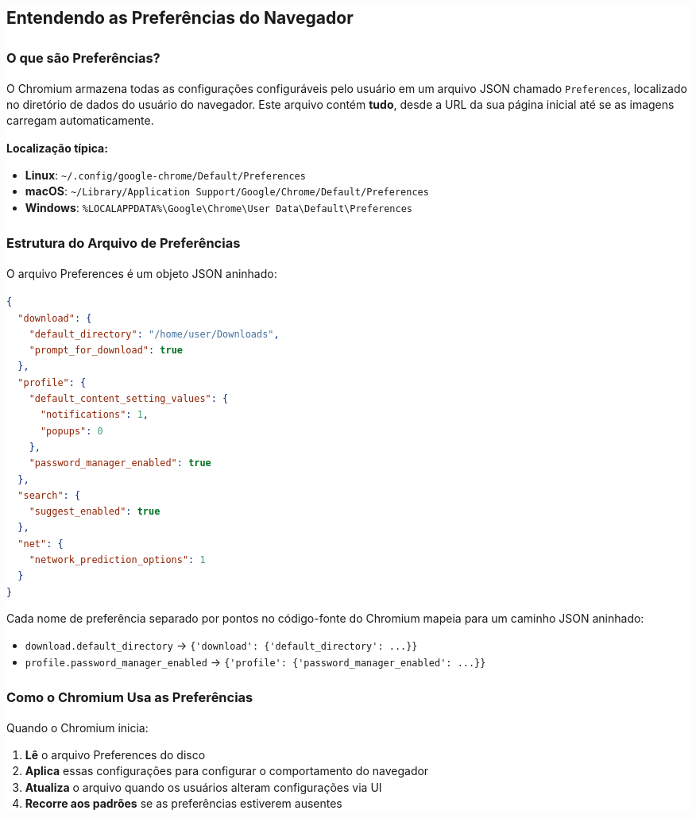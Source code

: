 ## Entendendo as Preferências do Navegador

### O que são Preferências?

O Chromium armazena todas as configurações configuráveis pelo usuário em um arquivo JSON chamado `Preferences`, localizado no diretório de dados do usuário do navegador. Este arquivo contém **tudo**, desde a URL da sua página inicial até se as imagens carregam automaticamente.

**Localização típica:**

- **Linux**: `~/.config/google-chrome/Default/Preferences`
- **macOS**: `~/Library/Application Support/Google/Chrome/Default/Preferences`
- **Windows**: `%LOCALAPPDATA%\Google\Chrome\User Data\Default\Preferences`

### Estrutura do Arquivo de Preferências

O arquivo Preferences é um objeto JSON aninhado:

```json
{
  "download": {
    "default_directory": "/home/user/Downloads",
    "prompt_for_download": true
  },
  "profile": {
    "default_content_setting_values": {
      "notifications": 1,
      "popups": 0
    },
    "password_manager_enabled": true
  },
  "search": {
    "suggest_enabled": true
  },
  "net": {
    "network_prediction_options": 1
  }
}
```

Cada nome de preferência separado por pontos no código-fonte do Chromium mapeia para um caminho JSON aninhado:

- `download.default_directory` → `{'download': {'default_directory': ...}}`
- `profile.password_manager_enabled` → `{'profile': {'password_manager_enabled': ...}}`

### Como o Chromium Usa as Preferências

Quando o Chromium inicia:

1.  **Lê** o arquivo Preferences do disco
2.  **Aplica** essas configurações para configurar o comportamento do navegador
3.  **Atualiza** o arquivo quando os usuários alteram configurações via UI
4.  **Recorre aos padrões** se as preferências estiverem ausentes
